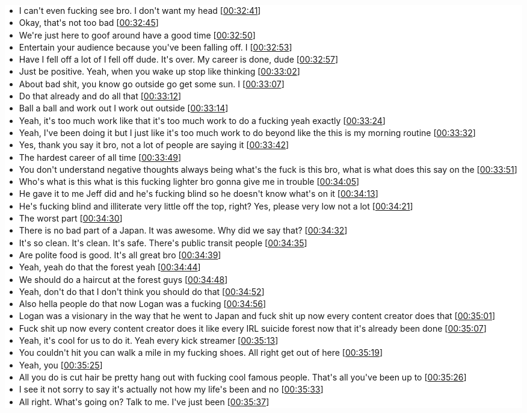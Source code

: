 *  I can't even fucking see bro. I don't want my head [[00:32:41](https://www.youtube.com/watch?v=8E7p7kf8GRI&t=1961.0800000000002s)]
*  Okay, that's not too bad [[00:32:45](https://www.youtube.com/watch?v=8E7p7kf8GRI&t=1965.88s)]
*  We're just here to goof around have a good time [[00:32:50](https://www.youtube.com/watch?v=8E7p7kf8GRI&t=1970.1200000000001s)]
*  Entertain your audience because you've been falling off. I [[00:32:53](https://www.youtube.com/watch?v=8E7p7kf8GRI&t=1973.92s)]
*  Have I fell off a lot of I fell off dude. It's over. My career is done, dude [[00:32:57](https://www.youtube.com/watch?v=8E7p7kf8GRI&t=1977.5600000000002s)]
*  Just be positive. Yeah, when you wake up stop like thinking [[00:33:02](https://www.youtube.com/watch?v=8E7p7kf8GRI&t=1982.92s)]
*  About bad shit, you know go outside go get some sun. I [[00:33:07](https://www.youtube.com/watch?v=8E7p7kf8GRI&t=1987.92s)]
*  Do that already and do all that [[00:33:12](https://www.youtube.com/watch?v=8E7p7kf8GRI&t=1992.16s)]
*  Ball a ball and work out I work out outside [[00:33:14](https://www.youtube.com/watch?v=8E7p7kf8GRI&t=1994.7600000000002s)]
*  Yeah, it's too much work like that it's too much work to do a fucking yeah exactly [[00:33:24](https://www.youtube.com/watch?v=8E7p7kf8GRI&t=2004.16s)]
*  Yeah, I've been doing it but I just like it's too much work to do beyond like the this is my morning routine [[00:33:32](https://www.youtube.com/watch?v=8E7p7kf8GRI&t=2012.48s)]
*  Yes, thank you say it bro, not a lot of people are saying it [[00:33:42](https://www.youtube.com/watch?v=8E7p7kf8GRI&t=2022.7600000000002s)]
*  The hardest career of all time [[00:33:49](https://www.youtube.com/watch?v=8E7p7kf8GRI&t=2029.0800000000002s)]
*  You don't understand negative thoughts always being what's the fuck is this bro, what is what does this say on the [[00:33:51](https://www.youtube.com/watch?v=8E7p7kf8GRI&t=2031.1999999999998s)]
*  Who's what is this what is this fucking lighter bro gonna give me in trouble [[00:34:05](https://www.youtube.com/watch?v=8E7p7kf8GRI&t=2045.8799999999999s)]
*  He gave it to me Jeff did and he's fucking blind so he doesn't know what's on it [[00:34:13](https://www.youtube.com/watch?v=8E7p7kf8GRI&t=2053.1600000000003s)]
*  He's fucking blind and illiterate very little off the top, right? Yes, please very low not a lot [[00:34:21](https://www.youtube.com/watch?v=8E7p7kf8GRI&t=2061.1200000000003s)]
*  The worst part [[00:34:30](https://www.youtube.com/watch?v=8E7p7kf8GRI&t=2070.0400000000004s)]
*  There is no bad part of a Japan. It was awesome. Why did we say that? [[00:34:32](https://www.youtube.com/watch?v=8E7p7kf8GRI&t=2072.1200000000003s)]
*  It's so clean. It's clean. It's safe. There's public transit people [[00:34:35](https://www.youtube.com/watch?v=8E7p7kf8GRI&t=2075.7200000000003s)]
*  Are polite food is good. It's all great bro [[00:34:39](https://www.youtube.com/watch?v=8E7p7kf8GRI&t=2079.88s)]
*  Yeah, yeah do that the forest yeah [[00:34:44](https://www.youtube.com/watch?v=8E7p7kf8GRI&t=2084.6s)]
*  We should do a haircut at the forest guys [[00:34:48](https://www.youtube.com/watch?v=8E7p7kf8GRI&t=2088.6800000000003s)]
*  Yeah, don't do that I don't think you should do that [[00:34:52](https://www.youtube.com/watch?v=8E7p7kf8GRI&t=2092.76s)]
*  Also hella people do that now Logan was a fucking [[00:34:56](https://www.youtube.com/watch?v=8E7p7kf8GRI&t=2096.92s)]
*  Logan was a visionary in the way that he went to Japan and fuck shit up now every content creator does that [[00:35:01](https://www.youtube.com/watch?v=8E7p7kf8GRI&t=2101.48s)]
*  Fuck shit up now every content creator does it like every IRL suicide forest now that it's already been done [[00:35:07](https://www.youtube.com/watch?v=8E7p7kf8GRI&t=2107.88s)]
*  Yeah, it's cool for us to do it. Yeah every kick streamer [[00:35:13](https://www.youtube.com/watch?v=8E7p7kf8GRI&t=2113.5600000000004s)]
*  You couldn't hit you can walk a mile in my fucking shoes. All right get out of here [[00:35:19](https://www.youtube.com/watch?v=8E7p7kf8GRI&t=2119.4s)]
*  Yeah, you [[00:35:25](https://www.youtube.com/watch?v=8E7p7kf8GRI&t=2125.5600000000004s)]
*  All you do is cut hair be pretty hang out with fucking cool famous people. That's all you've been up to [[00:35:26](https://www.youtube.com/watch?v=8E7p7kf8GRI&t=2126.84s)]
*  I see it not sorry to say it's actually not how my life's been and no [[00:35:33](https://www.youtube.com/watch?v=8E7p7kf8GRI&t=2133.2400000000002s)]
*  All right. What's going on? Talk to me. I've just been [[00:35:37](https://www.youtube.com/watch?v=8E7p7kf8GRI&t=2137.88s)]